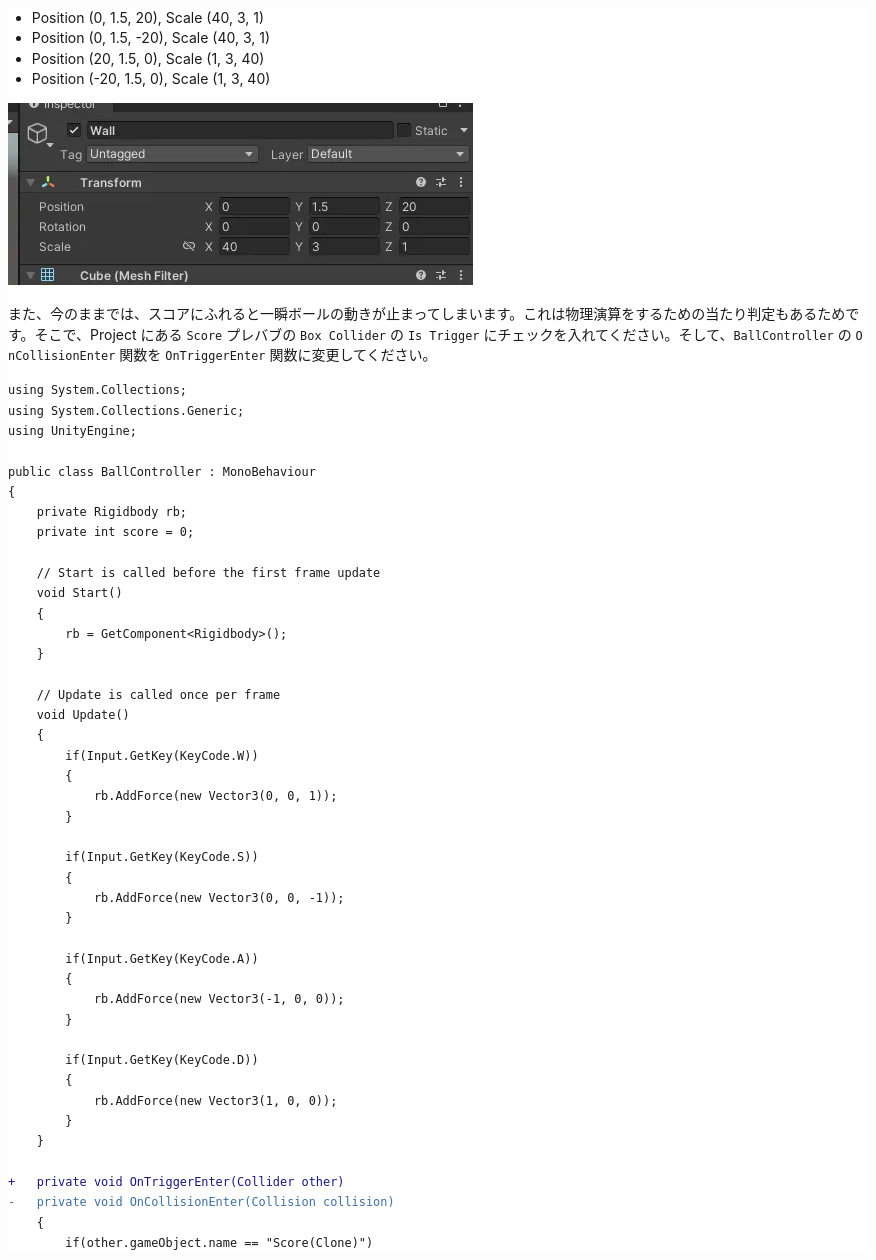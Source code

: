 * Position (0, 1.5, 20), Scale (40, 3, 1)
* Position (0, 1.5, -20), Scale (40, 3, 1)
* Position (20, 1.5, 0), Scale (1, 3, 40)
* Position (-20, 1.5, 0), Scale (1, 3, 40)

![Wall](./img/8.1.3.webp)

また、今のままでは、スコアにふれると一瞬ボールの動きが止まってしまいます。これは物理演算をするための当たり判定もあるためです。そこで、Project にある `Score` プレバブの `Box Collider` の `Is Trigger` にチェックを入れてください。そして、`BallController` の `OnCollisionEnter` 関数を `OnTriggerEnter` 関数に変更してください。

```diff title="BallController.cs" showLineNumbers /other/#s
using System.Collections;
using System.Collections.Generic;
using UnityEngine;

public class BallController : MonoBehaviour
{
    private Rigidbody rb;
    private int score = 0;

    // Start is called before the first frame update
    void Start()
    {
        rb = GetComponent<Rigidbody>();
    }

    // Update is called once per frame
    void Update()
    {
        if(Input.GetKey(KeyCode.W))
        {
            rb.AddForce(new Vector3(0, 0, 1));
        }

        if(Input.GetKey(KeyCode.S))
        {
            rb.AddForce(new Vector3(0, 0, -1));
        }

        if(Input.GetKey(KeyCode.A))
        {
            rb.AddForce(new Vector3(-1, 0, 0));
        }

        if(Input.GetKey(KeyCode.D))
        {
            rb.AddForce(new Vector3(1, 0, 0));
        }
    }

+   private void OnTriggerEnter(Collider other)
-   private void OnCollisionEnter(Collision collision)
    {
        if(other.gameObject.name == "Score(Clone)")
```